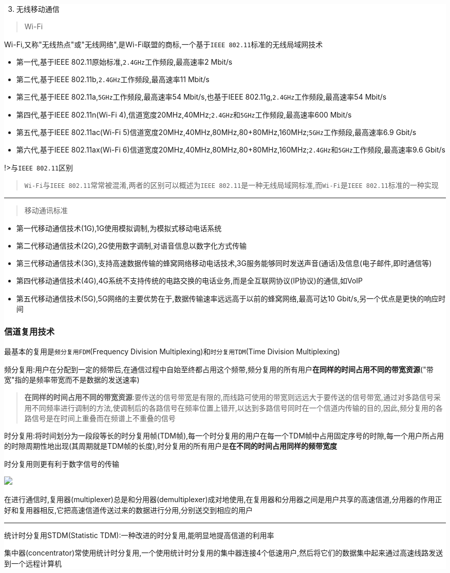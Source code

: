 3. 无线移动通信

> Wi-Fi

Wi-Fi,又称"无线热点"或"无线网络",是Wi-Fi联盟的商标,一个基于`IEEE 802.11`标准的无线局域网技术

- 第一代,基于IEEE 802.11原始标准,`2.4GHz`工作频段,最高速率2 Mbit/s

- 第二代,基于IEEE 802.11b,`2.4GHz`工作频段,最高速率11 Mbit/s

- 第三代,基于IEEE 802.11a,`5GHz`工作频段,最高速率54 Mbit/s,也基于IEEE 802.11g,`2.4GHz`工作频段,最高速率54 Mbit/s

- 第四代,基于IEEE 802.11n(Wi-Fi 4),信道宽度20MHz,40MHz;`2.4GHz`和`5GHz`工作频段,最高速率600 Mbit/s

- 第五代,基于IEEE 802.11ac(Wi-Fi 5)信道宽度20MHz,40MHz,80MHz,80+80MHz,160MHz;`5GHz`工作频段,最高速率6.9 Gbit/s

- 第六代,基于IEEE 802.11ax(Wi-Fi 6)信道宽度20MHz,40MHz,80MHz,80+80MHz,160MHz;`2.4GHz`和`5GHz`工作频段,最高速率9.6 Gbit/s

!>与`IEEE 802.11`区别

>`Wi-Fi`与`IEEE 802.11`常常被混淆,两者的区别可以概述为`IEEE 802.11`是一种无线局域网标准,而`Wi-Fi`是`IEEE 802.11`标准的一种实现

---

> 移动通讯标准

- 第一代移动通信技术(1G),1G使用模拟调制,为模拟式移动电话系统

- 第二代移动通信技术(2G),2G使用数字调制,对语音信息以数字化方式传输

- 第三代移动通信技术(3G),支持高速数据传输的蜂窝网络移动电话技术,3G服务能够同时发送声音(通话)及信息(电子邮件,即时通信等)

- 第四代移动通信技术(4G),4G系统不支持传统的电路交换的电话业务,而是全互联网协议(IP协议)的通信,如VoIP

- 第五代移动通信技术(5G),5G网络的主要优势在于,数据传输速率远远高于以前的蜂窝网络,最高可达10 Gbit/s,另一个优点是更快的响应时间

### 信道复用技术

最基本的复用是`频分复用FDM`(Frequency Division Multiplexing)和`时分复用TDM`(Time Division Multiplexing)

频分复用:用户在分配到一定的频带后,在通信过程中自始至终都占用这个频带,频分复用的所有用户**在同样的时间占用不同的带宽资源**("带宽"指的是频率带宽而不是数据的发送速率)

>**在同样的时间占用不同的带宽资源**:要传送的信号带宽是有限的,而线路可使用的带宽则远远大于要传送的信号带宽,通过对多路信号采用不同频率进行调制的方法,使调制后的各路信号在频率位置上错开,以达到多路信号同时在一个信道内传输的目的,因此,频分复用的各路信号是在时间上重叠而在频谱上不重叠的信号

时分复用:将时间划分为一段段等长的时分复用帧(TDM帧),每一个时分复用的用户在每一个TDM帧中占用固定序号的时隙,每一个用户所占用的时隙周期性地出现(其周期就是TDM帧的长度),时分复用的所有用户是**在不同的时间占用同样的频带宽度**

时分复用则更有利于数字信号的传输

![](https://cdn.jsdelivr.net/gh/AMDyesIntelno/blog_img@master/Notes/subject/%E8%AE%A1%E7%AE%97%E6%9C%BA%E7%BD%91%E7%BB%9C/TDM&FDM.jpg)

在进行通信时,复用器(multiplexer)总是和分用器(demultiplexer)成对地使用,在复用器和分用器之间是用户共享的高速信道,分用器的作用正好和复用器相反,它把高速信道传送过来的数据进行分用,分别送交到相应的用户

---

统计时分复用STDM(Statistic TDM):一种改进的时分复用,能明显地提高信道的利用率

集中器(concentrator)常使用统计时分复用,一个使用统计时分复用的集中器连接4个低速用户,然后将它们的数据集中起来通过高速线路发送到一个远程计算机
